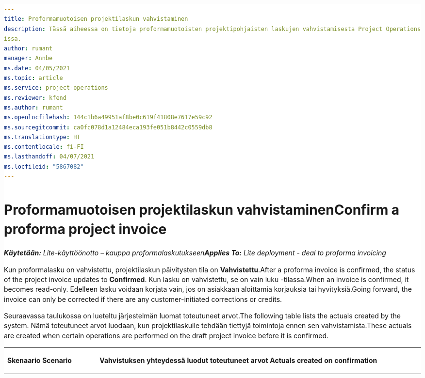 ```yaml
---
title: Proformamuotoisen projektilaskun vahvistaminen
description: Tässä aiheessa on tietoja proformamuotoisten projektipohjaisten laskujen vahvistamisesta Project Operationsissa.
author: rumant
manager: Annbe
ms.date: 04/05/2021
ms.topic: article
ms.service: project-operations
ms.reviewer: kfend
ms.author: rumant
ms.openlocfilehash: 144c1b6a49951af8be0c619f41808e7617e59c92
ms.sourcegitcommit: ca0fc078d1a12484eca193fe051b8442c0559db8
ms.translationtype: HT
ms.contentlocale: fi-FI
ms.lasthandoff: 04/07/2021
ms.locfileid: "5867082"
---
```

# <a name="confirm-a-proforma-project-invoice"></a><span data-ttu-id="3eff3-103">Proformamuotoisen projektilaskun vahvistaminen</span><span class="sxs-lookup"><span data-stu-id="3eff3-103">Confirm a proforma project invoice</span></span> 

<span data-ttu-id="3eff3-104">_**Käytetään:** Lite-käyttöönotto – kauppa proformalaskutukseen_</span><span class="sxs-lookup"><span data-stu-id="3eff3-104">_**Applies To:** Lite deployment - deal to proforma invoicing_</span></span>


<span data-ttu-id="3eff3-105">Kun proformalasku on vahvistettu, projektilaskun päivitysten tila on **Vahvistettu**.</span><span class="sxs-lookup"><span data-stu-id="3eff3-105">After a proforma invoice is confirmed, the status of the project invoice updates to **Confirmed**.</span></span> <span data-ttu-id="3eff3-106">Kun lasku on vahvistettu, se on vain luku -tilassa.</span><span class="sxs-lookup"><span data-stu-id="3eff3-106">When an invoice is confirmed, it becomes read-only.</span></span> <span data-ttu-id="3eff3-107">Edelleen lasku voidaan korjata vain, jos on asiakkaan aloittamia korjauksia tai hyvityksiä.</span><span class="sxs-lookup"><span data-stu-id="3eff3-107">Going forward, the invoice can only be corrected if there are any customer-initiated corrections or credits.</span></span>

<span data-ttu-id="3eff3-108">Seuraavassa taulukossa on lueteltu järjestelmän luomat toteutuneet arvot.</span><span class="sxs-lookup"><span data-stu-id="3eff3-108">The following table lists the actuals created by the system.</span></span> <span data-ttu-id="3eff3-109">Nämä toteutuneet arvot luodaan, kun projektilaskulle tehdään tiettyjä toimintoja ennen sen vahvistamista.</span><span class="sxs-lookup"><span data-stu-id="3eff3-109">These actuals are created when certain operations are performed on the draft project invoice before it is confirmed.</span></span>

<table border="0" cellspacing="0" cellpadding="0">
    <tbody>
        <tr>
            <td width="216" valign="top">
                <p><span data-ttu-id="3eff3-110">
                    <strong>Skenaario</strong>
                </span><span class="sxs-lookup"><span data-stu-id="3eff3-110">
                    <strong>Scenario</strong>
                </span></span></p>
            </td>
            <td width="808" valign="top">
                <p><span data-ttu-id="3eff3-111">
                    <strong>Vahvistuksen yhteydessä luodut toteutuneet arvot</strong>
                </span><span class="sxs-lookup"><span data-stu-id="3eff3-111">
                    <strong>Actuals created on confirmation</strong>
                </span></span></p>
            </td>